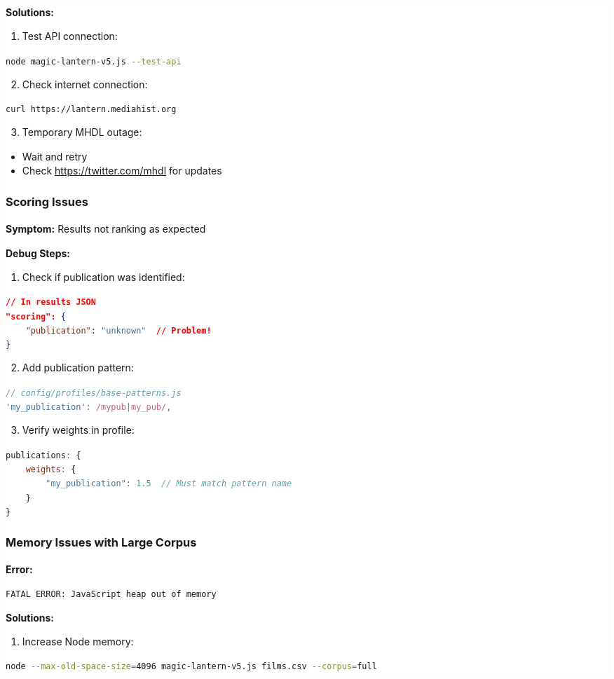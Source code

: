 **Solutions:**

1. Test API connection:
```bash
node magic-lantern-v5.js --test-api
```

2. Check internet connection:
```bash
curl https://lantern.mediahist.org
```

3. Temporary MHDL outage:
- Wait and retry
- Check https://twitter.com/mhdl for updates

### Scoring Issues

**Symptom:** Results not ranking as expected

**Debug Steps:**

1. Check if publication was identified:
```json
// In results JSON
"scoring": {
    "publication": "unknown"  // Problem!
}
```

2. Add publication pattern:
```javascript
// config/profiles/base-patterns.js
'my_publication': /mypub|my_pub/,
```

3. Verify weights in profile:
```javascript
publications: {
    weights: {
        "my_publication": 1.5  // Must match pattern name
    }
}
```

### Memory Issues with Large Corpus

**Error:**
```
FATAL ERROR: JavaScript heap out of memory
```

**Solutions:**

1. Increase Node memory:
```bash
node --max-old-space-size=4096 magic-lantern-v5.js films.csv --corpus=full
```
